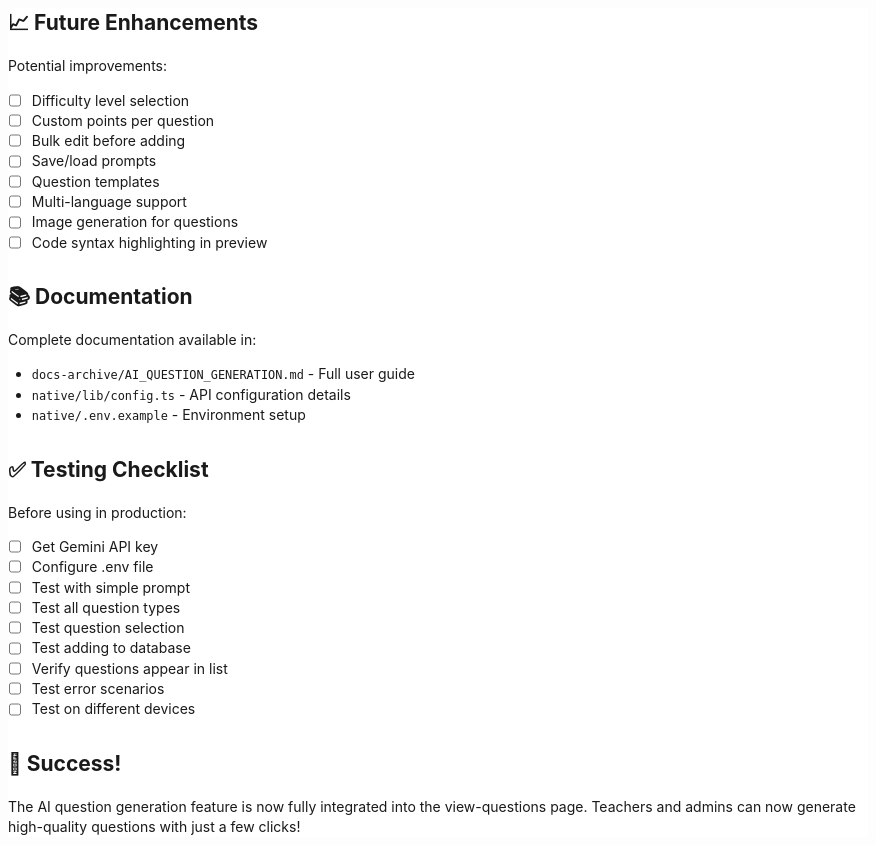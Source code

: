 ## 📈 Future Enhancements

Potential improvements:
- [ ] Difficulty level selection
- [ ] Custom points per question
- [ ] Bulk edit before adding
- [ ] Save/load prompts
- [ ] Question templates
- [ ] Multi-language support
- [ ] Image generation for questions
- [ ] Code syntax highlighting in preview

## 📚 Documentation

Complete documentation available in:
- `docs-archive/AI_QUESTION_GENERATION.md` - Full user guide
- `native/lib/config.ts` - API configuration details
- `native/.env.example` - Environment setup

## ✅ Testing Checklist

Before using in production:
- [ ] Get Gemini API key
- [ ] Configure .env file
- [ ] Test with simple prompt
- [ ] Test all question types
- [ ] Test question selection
- [ ] Test adding to database
- [ ] Verify questions appear in list
- [ ] Test error scenarios
- [ ] Test on different devices

## 🎉 Success!

The AI question generation feature is now fully integrated into the view-questions page. Teachers and admins can now generate high-quality questions with just a few clicks!
